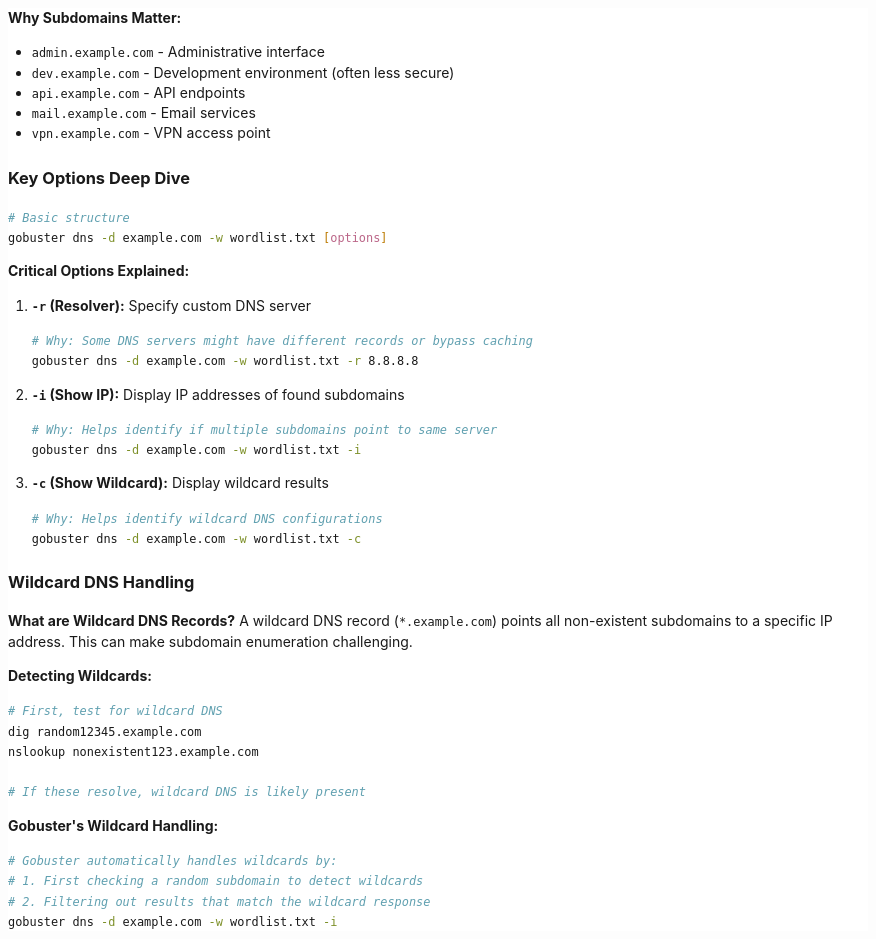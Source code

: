 **Why Subdomains Matter:**
- `admin.example.com` - Administrative interface
- `dev.example.com` - Development environment (often less secure)
- `api.example.com` - API endpoints
- `mail.example.com` - Email services
- `vpn.example.com` - VPN access point

### Key Options Deep Dive

```bash
# Basic structure
gobuster dns -d example.com -w wordlist.txt [options]
```

**Critical Options Explained:**

1. **`-r` (Resolver):** Specify custom DNS server
   ```bash
   # Why: Some DNS servers might have different records or bypass caching
   gobuster dns -d example.com -w wordlist.txt -r 8.8.8.8
   ```

2. **`-i` (Show IP):** Display IP addresses of found subdomains
   ```bash
   # Why: Helps identify if multiple subdomains point to same server
   gobuster dns -d example.com -w wordlist.txt -i
   ```

3. **`-c` (Show Wildcard):** Display wildcard results
   ```bash
   # Why: Helps identify wildcard DNS configurations
   gobuster dns -d example.com -w wordlist.txt -c
   ```

### Wildcard DNS Handling

**What are Wildcard DNS Records?**
A wildcard DNS record (`*.example.com`) points all non-existent subdomains to a specific IP address. This can make subdomain enumeration challenging.

**Detecting Wildcards:**
```bash
# First, test for wildcard DNS
dig random12345.example.com
nslookup nonexistent123.example.com

# If these resolve, wildcard DNS is likely present
```

**Gobuster's Wildcard Handling:**
```bash
# Gobuster automatically handles wildcards by:
# 1. First checking a random subdomain to detect wildcards
# 2. Filtering out results that match the wildcard response
gobuster dns -d example.com -w wordlist.txt -i
```
